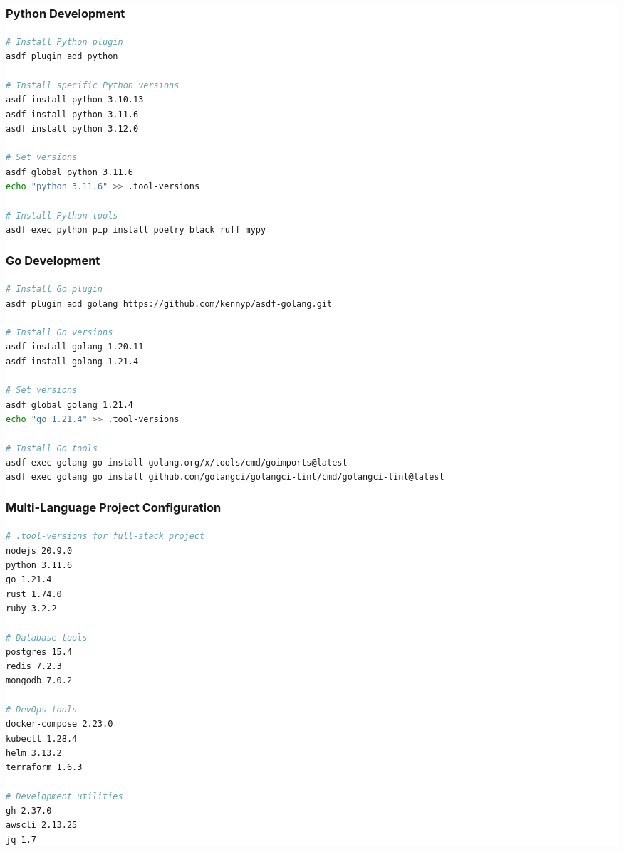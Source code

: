 ### Python Development
```bash
# Install Python plugin
asdf plugin add python

# Install specific Python versions
asdf install python 3.10.13
asdf install python 3.11.6
asdf install python 3.12.0

# Set versions
asdf global python 3.11.6
echo "python 3.11.6" >> .tool-versions

# Install Python tools
asdf exec python pip install poetry black ruff mypy
```

### Go Development
```bash
# Install Go plugin
asdf plugin add golang https://github.com/kennyp/asdf-golang.git

# Install Go versions
asdf install golang 1.20.11
asdf install golang 1.21.4

# Set versions
asdf global golang 1.21.4
echo "go 1.21.4" >> .tool-versions

# Install Go tools
asdf exec golang go install golang.org/x/tools/cmd/goimports@latest
asdf exec golang go install github.com/golangci/golangci-lint/cmd/golangci-lint@latest
```

### Multi-Language Project Configuration
```bash
# .tool-versions for full-stack project
nodejs 20.9.0
python 3.11.6  
go 1.21.4
rust 1.74.0
ruby 3.2.2

# Database tools
postgres 15.4
redis 7.2.3
mongodb 7.0.2

# DevOps tools
docker-compose 2.23.0
kubectl 1.28.4
helm 3.13.2
terraform 1.6.3

# Development utilities
gh 2.37.0
awscli 2.13.25
jq 1.7
```
